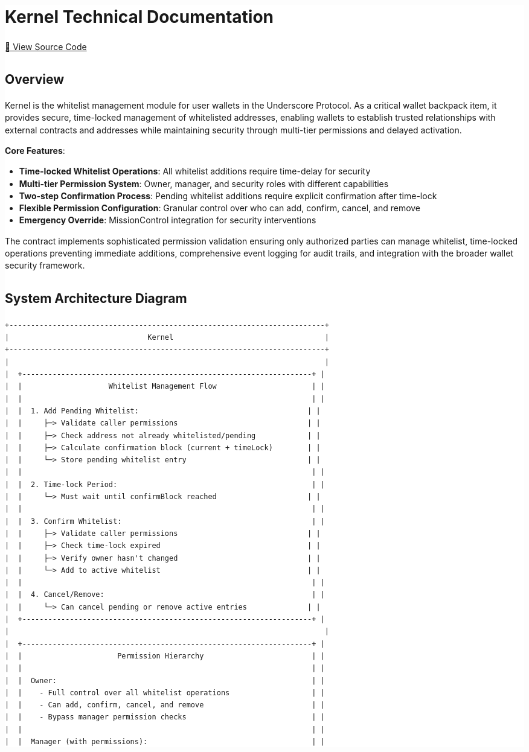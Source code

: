 # Kernel Technical Documentation

[📄 View Source Code](https://github.com/underscore-finance/underscore-protocol/blob/master/contracts/core/walletBackpack/Kernel.vy)

## Overview

Kernel is the whitelist management module for user wallets in the Underscore Protocol. As a critical wallet backpack item, it provides secure, time-locked management of whitelisted addresses, enabling wallets to establish trusted relationships with external contracts and addresses while maintaining security through multi-tier permissions and delayed activation.

**Core Features**:
- **Time-locked Whitelist Operations**: All whitelist additions require time-delay for security
- **Multi-tier Permission System**: Owner, manager, and security roles with different capabilities
- **Two-step Confirmation Process**: Pending whitelist additions require explicit confirmation after time-lock
- **Flexible Permission Configuration**: Granular control over who can add, confirm, cancel, and remove
- **Emergency Override**: MissionControl integration for security interventions

The contract implements sophisticated permission validation ensuring only authorized parties can manage whitelist, time-locked operations preventing immediate additions, comprehensive event logging for audit trails, and integration with the broader wallet security framework.

## System Architecture Diagram

```
+-------------------------------------------------------------------------+
|                                Kernel                                   |
+-------------------------------------------------------------------------+
|                                                                         |
|  +-------------------------------------------------------------------+ |
|  |                    Whitelist Management Flow                      | |
|  |                                                                   | |
|  |  1. Add Pending Whitelist:                                       | |
|  |     ├─> Validate caller permissions                              | |
|  |     ├─> Check address not already whitelisted/pending            | |
|  |     ├─> Calculate confirmation block (current + timeLock)        | |
|  |     └─> Store pending whitelist entry                            | |
|  |                                                                   | |
|  |  2. Time-lock Period:                                             | |
|  |     └─> Must wait until confirmBlock reached                     | |
|  |                                                                   | |
|  |  3. Confirm Whitelist:                                            | |
|  |     ├─> Validate caller permissions                              | |
|  |     ├─> Check time-lock expired                                  | |
|  |     ├─> Verify owner hasn't changed                              | |
|  |     └─> Add to active whitelist                                  | |
|  |                                                                   | |
|  |  4. Cancel/Remove:                                                | |
|  |     └─> Can cancel pending or remove active entries              | |
|  +-------------------------------------------------------------------+ |
|                                                                         |
|  +-------------------------------------------------------------------+ |
|  |                      Permission Hierarchy                         | |
|  |                                                                   | |
|  |  Owner:                                                           | |
|  |    - Full control over all whitelist operations                   | |
|  |    - Can add, confirm, cancel, and remove                         | |
|  |    - Bypass manager permission checks                             | |
|  |                                                                   | |
|  |  Manager (with permissions):                                      | |
```